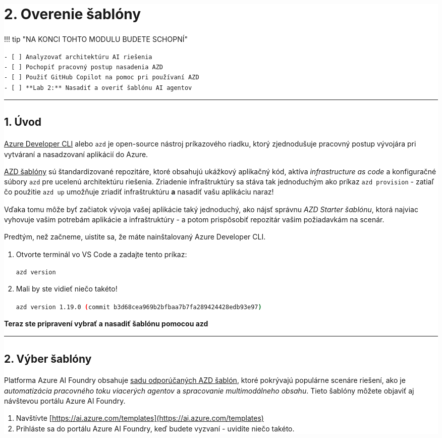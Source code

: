 
# 2. Overenie šablóny

!!! tip "NA KONCI TOHTO MODULU BUDETE SCHOPNÍ"

    - [ ] Analyzovať architektúru AI riešenia
    - [ ] Pochopiť pracovný postup nasadenia AZD
    - [ ] Použiť GitHub Copilot na pomoc pri používaní AZD
    - [ ] **Lab 2:** Nasadiť a overiť šablónu AI agentov

---

## 1. Úvod

[Azure Developer CLI](https://learn.microsoft.com/en-us/azure/developer/azure-developer-cli/) alebo `azd` je open-source nástroj príkazového riadku, ktorý zjednodušuje pracovný postup vývojára pri vytváraní a nasadzovaní aplikácií do Azure.

[AZD šablóny](https://learn.microsoft.com/azure/developer/azure-developer-cli/azd-templates) sú štandardizované repozitáre, ktoré obsahujú ukážkový aplikačný kód, aktíva _infrastructure as code_ a konfiguračné súbory `azd` pre ucelenú architektúru riešenia. Zriadenie infraštruktúry sa stáva tak jednoduchým ako príkaz `azd provision` - zatiaľ čo použitie `azd up` umožňuje zriadiť infraštruktúru **a** nasadiť vašu aplikáciu naraz!

Vďaka tomu môže byť začiatok vývoja vašej aplikácie taký jednoduchý, ako nájsť správnu _AZD Starter šablónu_, ktorá najviac vyhovuje vašim potrebám aplikácie a infraštruktúry - a potom prispôsobiť repozitár vašim požiadavkám na scenár.

Predtým, než začneme, uistite sa, že máte nainštalovaný Azure Developer CLI.

1. Otvorte terminál vo VS Code a zadajte tento príkaz:

      ```bash title="" linenums="0"
      azd version
      ```

1. Mali by ste vidieť niečo takéto!

      ```bash title="" linenums="0"
      azd version 1.19.0 (commit b3d68cea969b2bfbaa7b7fa289424428edb93e97)
      ```

**Teraz ste pripravení vybrať a nasadiť šablónu pomocou azd**

---

## 2. Výber šablóny

Platforma Azure AI Foundry obsahuje [sadu odporúčaných AZD šablón](https://learn.microsoft.com/en-us/azure/ai-foundry/how-to/develop/ai-template-get-started), ktoré pokrývajú populárne scenáre riešení, ako je _automatizácia pracovného toku viacerých agentov_ a _spracovanie multimodálneho obsahu_. Tieto šablóny môžete objaviť aj návštevou portálu Azure AI Foundry.

1. Navštívte [https://ai.azure.com/templates](https://ai.azure.com/templates)
1. Prihláste sa do portálu Azure AI Foundry, keď budete vyzvaní - uvidíte niečo takéto.
